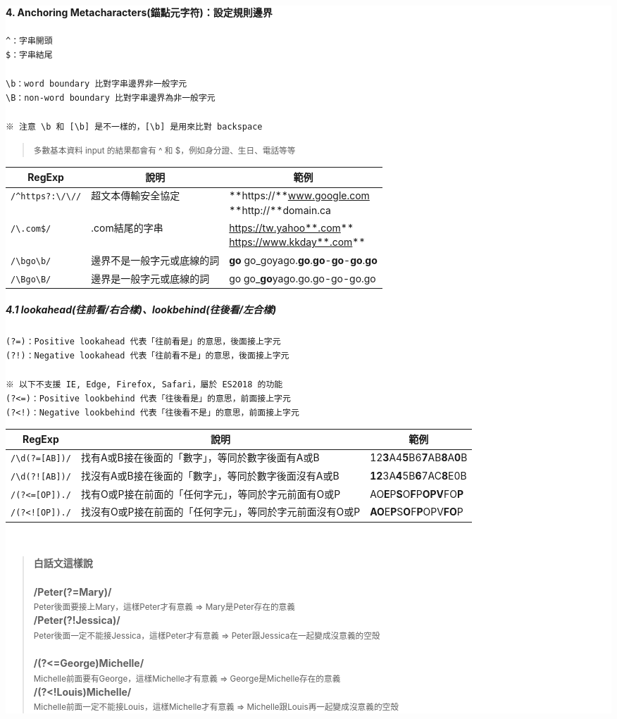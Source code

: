 #### 4. Anchoring Metacharacters(錨點元字符)：設定規則邊界

```
^：字串開頭
$：字串結尾

\b：word boundary 比對字串邊界非一般字元
\B：non-word boundary 比對字串邊界為非一般字元

※ 注意 \b 和 [\b] 是不一樣的，[\b] 是用來比對 backspace
```
> <small>多數基本資料 input 的結果都會有 ^ 和 $，例如身分證、生日、電話等等</small>

| RegExp       | 說明                         | 範例                                                |
| ------------ | ---------------------------- | --------------------------------------------------- |
| `/^https?:\/\//` | 超文本傳輸安全協定     | **https://**www.google.com <br> **http://**domain.ca  |
| `/\.com$/`   | .com結尾的字串 | https://tw.yahoo**.com** <br> https://www.kkday**.com** |
| `/\bgo\b/`   | 邊界不是一般字元或底線的詞   | **go** go_goyago.**go**.**go**-**go**-**go**.**go** |
| `/\Bgo\B/`   | 邊界是一般字元或底線的詞     | go go_**go**yago.go.go-go-go.go                     |


##### 4.1 lookahead(往前看/右合樣)、lookbehind(往後看/左合樣)

```
(?=)：Positive lookahead 代表「往前看是」的意思，後面接上字元
(?!)：Negative lookahead 代表「往前看不是」的意思，後面接上字元

※ 以下不支援 IE, Edge, Firefox, Safari，屬於 ES2018 的功能
(?<=)：Positive lookbehind 代表「往後看是」的意思，前面接上字元
(?<!)：Negative lookbehind 代表「往後看不是」的意思，前面接上字元
```

| RegExp         | 說明                                                     | 範例                                |
| -------------- | -------------------------------------------------------- | ----------------------------------- |
| `/\d(?=[AB])/` | 找有A或B接在後面的「數字」，等同於數字後面有A或B         | 12**3**A4**5**B6**7**AB**8**A**0**B |
| `/\d(?![AB])/` | 找沒有A或B接在後面的「數字」，等同於數字後面沒有A或B     | **12**3A**4**5B**6**7AC**8**E0B     |
| `/(?<=[OP])./` | 找有O或P接在前面的「任何字元」，等同於字元前面有O或P     | AO**E**P**S**O**F**P**OPV**FO**P**  |
| `/(?<![OP])./` | 找沒有O或P接在前面的「任何字元」，等同於字元前面沒有O或P | **AO**E**P**S**O**F**P**OPV**FO**P  |

<br>

> **白話文這樣說**
> <br><br>
> **/Peter(?=Mary)/** <br>
> <small>Peter後面要接上Mary，這樣Peter才有意義 => Mary是Peter存在的意義</small> <br>
> **/Peter(?!Jessica)/** <br>
> <small>Peter後面一定不能接Jessica，這樣Peter才有意義 => Peter跟Jessica在一起變成沒意義的空殼</small>
> <br><br>
> **/(?<=George)Michelle/** <br>
> <small>Michelle前面要有George，這樣Michelle才有意義 => George是Michelle存在的意義</small> <br>
> **/(?<!Louis)Michelle/** <br>
> <small>Michelle前面一定不能接Louis，這樣Michelle才有意義 => Michelle跟Louis再一起變成沒意義的空殼</small>
